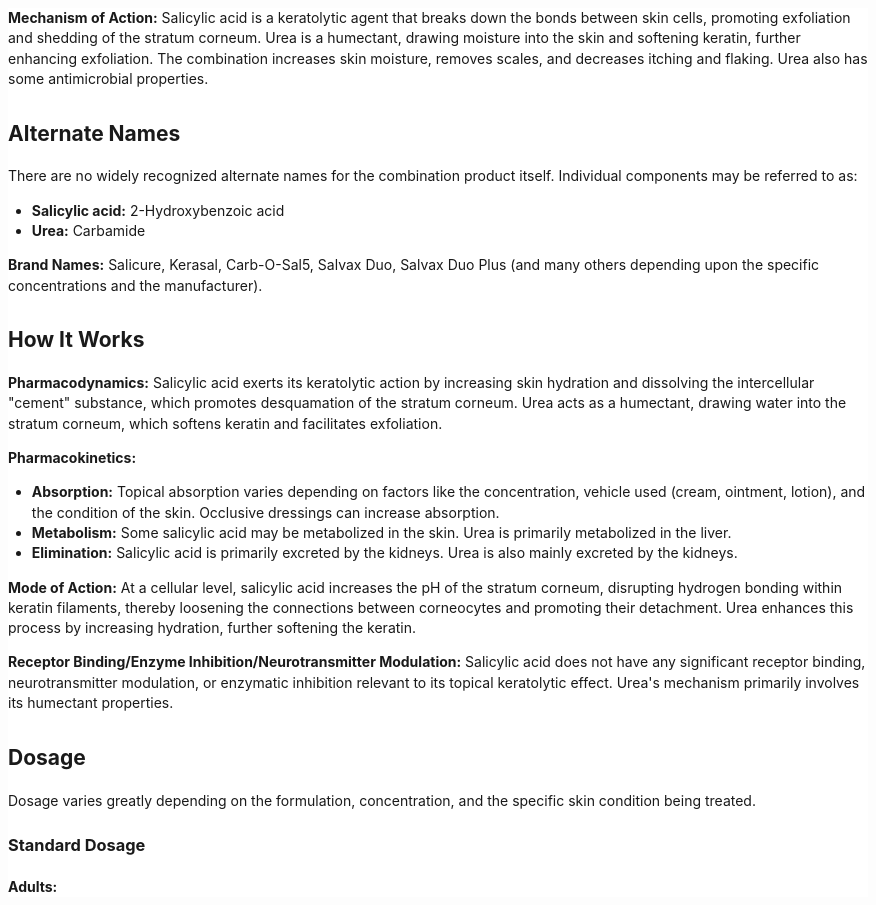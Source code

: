 **Mechanism of Action:** Salicylic acid is a keratolytic agent that breaks down the bonds between skin cells, promoting exfoliation and shedding of the stratum corneum. Urea is a humectant, drawing moisture into the skin and softening keratin, further enhancing exfoliation. The combination increases skin moisture, removes scales, and decreases itching and flaking. Urea also has some antimicrobial properties.

## **Alternate Names**

There are no widely recognized alternate names for the combination product itself. Individual components may be referred to as:

* **Salicylic acid:** 2-Hydroxybenzoic acid
* **Urea:** Carbamide

**Brand Names:**  Salicure, Kerasal, Carb-O-Sal5, Salvax Duo, Salvax Duo Plus (and many others depending upon the specific concentrations and the manufacturer).


## **How It Works**

**Pharmacodynamics:** Salicylic acid exerts its keratolytic action by increasing skin hydration and dissolving the intercellular "cement" substance, which promotes desquamation of the stratum corneum. Urea acts as a humectant, drawing water into the stratum corneum, which softens keratin and facilitates exfoliation.

**Pharmacokinetics:**

* **Absorption:** Topical absorption varies depending on factors like the concentration, vehicle used (cream, ointment, lotion), and the condition of the skin. Occlusive dressings can increase absorption.
* **Metabolism:** Some salicylic acid may be metabolized in the skin. Urea is primarily metabolized in the liver.
* **Elimination:** Salicylic acid is primarily excreted by the kidneys. Urea is also mainly excreted by the kidneys.

**Mode of Action:** At a cellular level, salicylic acid increases the pH of the stratum corneum, disrupting hydrogen bonding within keratin filaments, thereby loosening the connections between corneocytes and promoting their detachment. Urea enhances this process by increasing hydration, further softening the keratin.

**Receptor Binding/Enzyme Inhibition/Neurotransmitter Modulation:**  Salicylic acid does not have any significant receptor binding, neurotransmitter modulation, or enzymatic inhibition relevant to its topical keratolytic effect. Urea's mechanism primarily involves its humectant properties.


## **Dosage**

Dosage varies greatly depending on the formulation, concentration, and the specific skin condition being treated.

### **Standard Dosage**

#### **Adults:**
